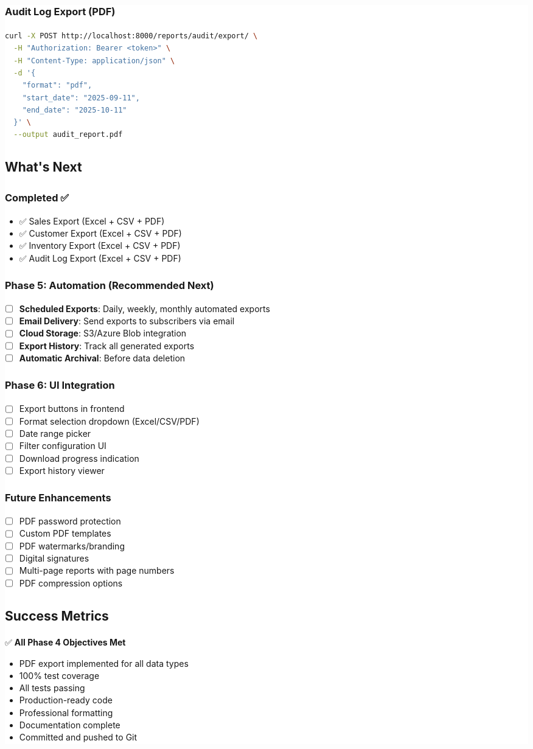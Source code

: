### Audit Log Export (PDF)
```bash
curl -X POST http://localhost:8000/reports/audit/export/ \
  -H "Authorization: Bearer <token>" \
  -H "Content-Type: application/json" \
  -d '{
    "format": "pdf",
    "start_date": "2025-09-11",
    "end_date": "2025-10-11"
  }' \
  --output audit_report.pdf
```

## What's Next

### Completed ✅
- ✅ Sales Export (Excel + CSV + PDF)
- ✅ Customer Export (Excel + CSV + PDF)
- ✅ Inventory Export (Excel + CSV + PDF)
- ✅ Audit Log Export (Excel + CSV + PDF)

### Phase 5: Automation (Recommended Next)
- [ ] **Scheduled Exports**: Daily, weekly, monthly automated exports
- [ ] **Email Delivery**: Send exports to subscribers via email
- [ ] **Cloud Storage**: S3/Azure Blob integration
- [ ] **Export History**: Track all generated exports
- [ ] **Automatic Archival**: Before data deletion

### Phase 6: UI Integration
- [ ] Export buttons in frontend
- [ ] Format selection dropdown (Excel/CSV/PDF)
- [ ] Date range picker
- [ ] Filter configuration UI
- [ ] Download progress indication
- [ ] Export history viewer

### Future Enhancements
- [ ] PDF password protection
- [ ] Custom PDF templates
- [ ] PDF watermarks/branding
- [ ] Digital signatures
- [ ] Multi-page reports with page numbers
- [ ] PDF compression options

## Success Metrics

✅ **All Phase 4 Objectives Met**
- PDF export implemented for all data types
- 100% test coverage
- All tests passing
- Production-ready code
- Professional formatting
- Documentation complete
- Committed and pushed to Git
